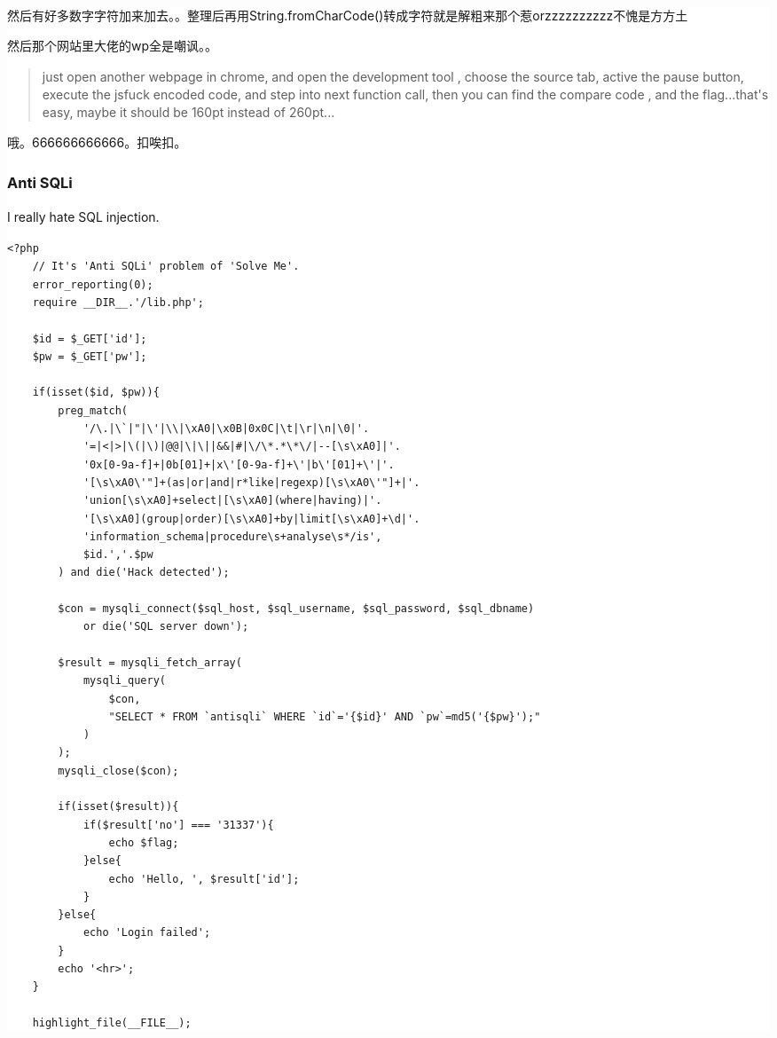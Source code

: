 然后有好多数字字符加来加去。。整理后再用String.fromCharCode()转成字符就是解粗来那个惹orzzzzzzzzzz不愧是方方土

然后那个网站里大佬的wp全是嘲讽。。

> just open another webpage in chrome, and open the development tool , choose the source tab, active the pause button, execute the jsfuck
> encoded code, and step into next function call, then you can find the compare code , and the flag...that's easy, maybe it should be 160pt instead of 260pt...

哦。666666666666。扣唉扣。

### Anti SQLi

I really hate SQL injection.

```
<?php
    // It's 'Anti SQLi' problem of 'Solve Me'.
    error_reporting(0);
    require __DIR__.'/lib.php'; 

    $id = $_GET['id'];
    $pw = $_GET['pw'];

    if(isset($id, $pw)){
        preg_match(
            '/\.|\`|"|\'|\\|\xA0|\x0B|0x0C|\t|\r|\n|\0|'.
            '=|<|>|\(|\)|@@|\|\||&&|#|\/\*.*\*\/|--[\s\xA0]|'.
            '0x[0-9a-f]+|0b[01]+|x\'[0-9a-f]+\'|b\'[01]+\'|'.
            '[\s\xA0\'"]+(as|or|and|r*like|regexp)[\s\xA0\'"]+|'.
            'union[\s\xA0]+select|[\s\xA0](where|having)|'.
            '[\s\xA0](group|order)[\s\xA0]+by|limit[\s\xA0]+\d|'.
            'information_schema|procedure\s+analyse\s*/is',
            $id.','.$pw
        ) and die('Hack detected');

        $con = mysqli_connect($sql_host, $sql_username, $sql_password, $sql_dbname)
            or die('SQL server down');

        $result = mysqli_fetch_array(
            mysqli_query(
                $con, 
                "SELECT * FROM `antisqli` WHERE `id`='{$id}' AND `pw`=md5('{$pw}');"
            )
        );
        mysqli_close($con);

        if(isset($result)){
            if($result['no'] === '31337'){
                echo $flag;
            }else{
                echo 'Hello, ', $result['id'];
            }
        }else{
            echo 'Login failed';
        }
        echo '<hr>';
    }

    highlight_file(__FILE__);
```
